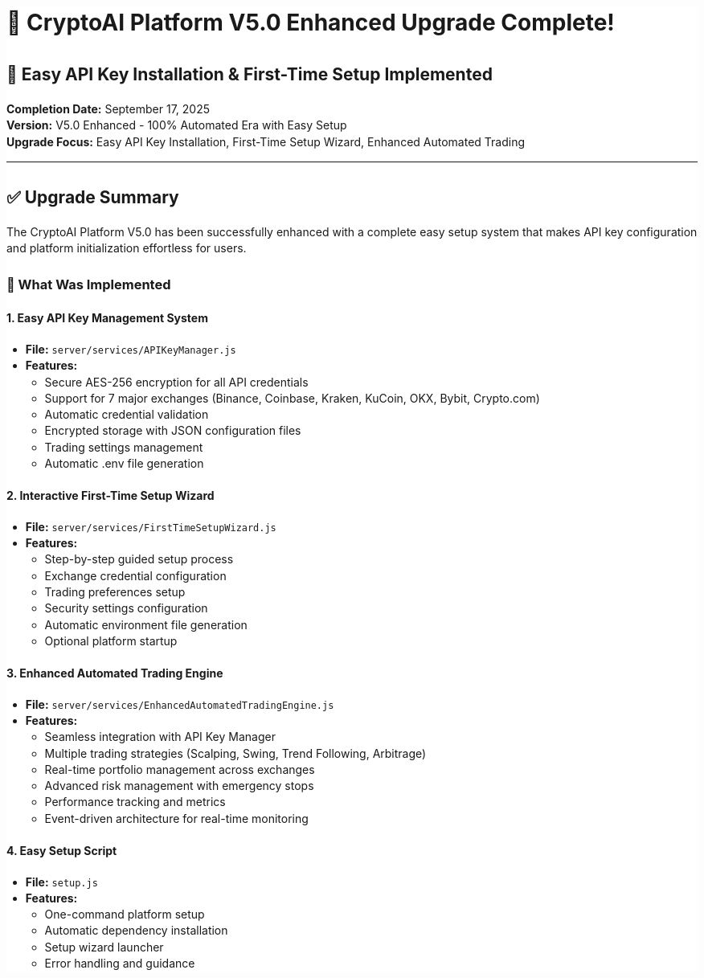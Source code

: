 # 🎉 CryptoAI Platform V5.0 Enhanced Upgrade Complete!

## 🚀 Easy API Key Installation & First-Time Setup Implemented

**Completion Date:** September 17, 2025  
**Version:** V5.0 Enhanced - 100% Automated Era with Easy Setup  
**Upgrade Focus:** Easy API Key Installation, First-Time Setup Wizard, Enhanced Automated Trading

---

## ✅ Upgrade Summary

The CryptoAI Platform V5.0 has been successfully enhanced with a complete easy setup system that makes API key configuration and platform initialization effortless for users.

### 🔧 What Was Implemented

#### 1. **Easy API Key Management System**
- **File:** `server/services/APIKeyManager.js`
- **Features:**
  - Secure AES-256 encryption for all API credentials
  - Support for 7 major exchanges (Binance, Coinbase, Kraken, KuCoin, OKX, Bybit, Crypto.com)
  - Automatic credential validation
  - Encrypted storage with JSON configuration files
  - Trading settings management
  - Automatic .env file generation

#### 2. **Interactive First-Time Setup Wizard**
- **File:** `server/services/FirstTimeSetupWizard.js`
- **Features:**
  - Step-by-step guided setup process
  - Exchange credential configuration
  - Trading preferences setup
  - Security settings configuration
  - Automatic environment file generation
  - Optional platform startup

#### 3. **Enhanced Automated Trading Engine**
- **File:** `server/services/EnhancedAutomatedTradingEngine.js`
- **Features:**
  - Seamless integration with API Key Manager
  - Multiple trading strategies (Scalping, Swing, Trend Following, Arbitrage)
  - Real-time portfolio management across exchanges
  - Advanced risk management with emergency stops
  - Performance tracking and metrics
  - Event-driven architecture for real-time monitoring

#### 4. **Easy Setup Script**
- **File:** `setup.js`
- **Features:**
  - One-command platform setup
  - Automatic dependency installation
  - Setup wizard launcher
  - Error handling and guidance
